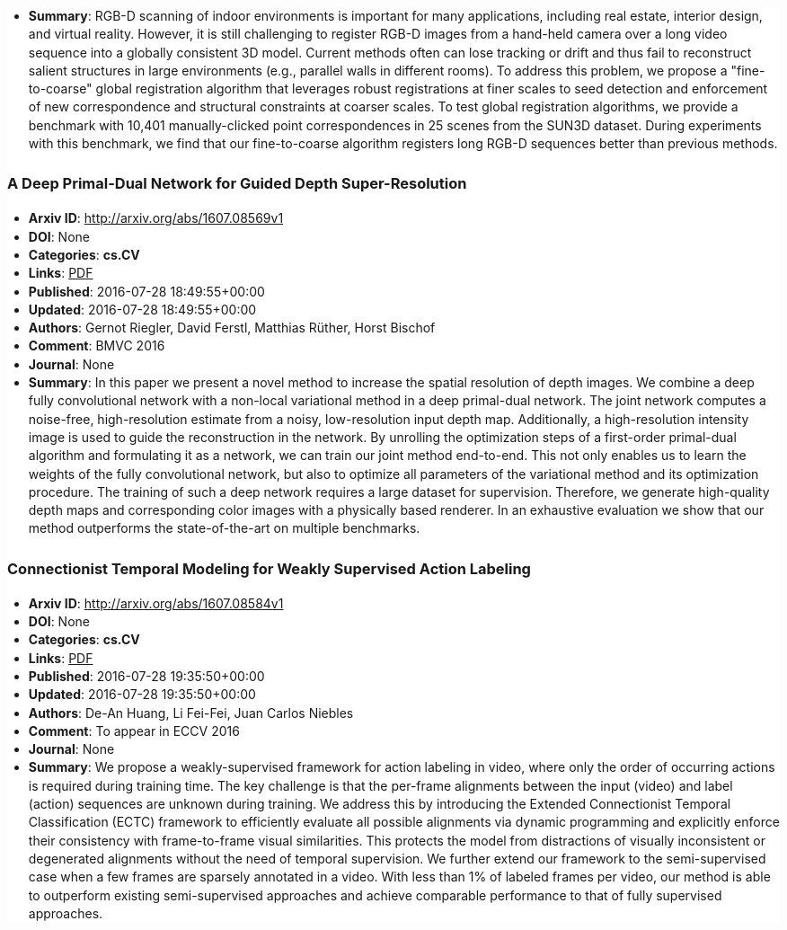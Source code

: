 - **Summary**: RGB-D scanning of indoor environments is important for many applications, including real estate, interior design, and virtual reality. However, it is still challenging to register RGB-D images from a hand-held camera over a long video sequence into a globally consistent 3D model. Current methods often can lose tracking or drift and thus fail to reconstruct salient structures in large environments (e.g., parallel walls in different rooms). To address this problem, we propose a "fine-to-coarse" global registration algorithm that leverages robust registrations at finer scales to seed detection and enforcement of new correspondence and structural constraints at coarser scales. To test global registration algorithms, we provide a benchmark with 10,401 manually-clicked point correspondences in 25 scenes from the SUN3D dataset. During experiments with this benchmark, we find that our fine-to-coarse algorithm registers long RGB-D sequences better than previous methods.



### A Deep Primal-Dual Network for Guided Depth Super-Resolution
- **Arxiv ID**: http://arxiv.org/abs/1607.08569v1
- **DOI**: None
- **Categories**: **cs.CV**
- **Links**: [PDF](http://arxiv.org/pdf/1607.08569v1)
- **Published**: 2016-07-28 18:49:55+00:00
- **Updated**: 2016-07-28 18:49:55+00:00
- **Authors**: Gernot Riegler, David Ferstl, Matthias Rüther, Horst Bischof
- **Comment**: BMVC 2016
- **Journal**: None
- **Summary**: In this paper we present a novel method to increase the spatial resolution of depth images. We combine a deep fully convolutional network with a non-local variational method in a deep primal-dual network. The joint network computes a noise-free, high-resolution estimate from a noisy, low-resolution input depth map. Additionally, a high-resolution intensity image is used to guide the reconstruction in the network. By unrolling the optimization steps of a first-order primal-dual algorithm and formulating it as a network, we can train our joint method end-to-end. This not only enables us to learn the weights of the fully convolutional network, but also to optimize all parameters of the variational method and its optimization procedure. The training of such a deep network requires a large dataset for supervision. Therefore, we generate high-quality depth maps and corresponding color images with a physically based renderer. In an exhaustive evaluation we show that our method outperforms the state-of-the-art on multiple benchmarks.



### Connectionist Temporal Modeling for Weakly Supervised Action Labeling
- **Arxiv ID**: http://arxiv.org/abs/1607.08584v1
- **DOI**: None
- **Categories**: **cs.CV**
- **Links**: [PDF](http://arxiv.org/pdf/1607.08584v1)
- **Published**: 2016-07-28 19:35:50+00:00
- **Updated**: 2016-07-28 19:35:50+00:00
- **Authors**: De-An Huang, Li Fei-Fei, Juan Carlos Niebles
- **Comment**: To appear in ECCV 2016
- **Journal**: None
- **Summary**: We propose a weakly-supervised framework for action labeling in video, where only the order of occurring actions is required during training time. The key challenge is that the per-frame alignments between the input (video) and label (action) sequences are unknown during training. We address this by introducing the Extended Connectionist Temporal Classification (ECTC) framework to efficiently evaluate all possible alignments via dynamic programming and explicitly enforce their consistency with frame-to-frame visual similarities. This protects the model from distractions of visually inconsistent or degenerated alignments without the need of temporal supervision. We further extend our framework to the semi-supervised case when a few frames are sparsely annotated in a video. With less than 1% of labeled frames per video, our method is able to outperform existing semi-supervised approaches and achieve comparable performance to that of fully supervised approaches.
